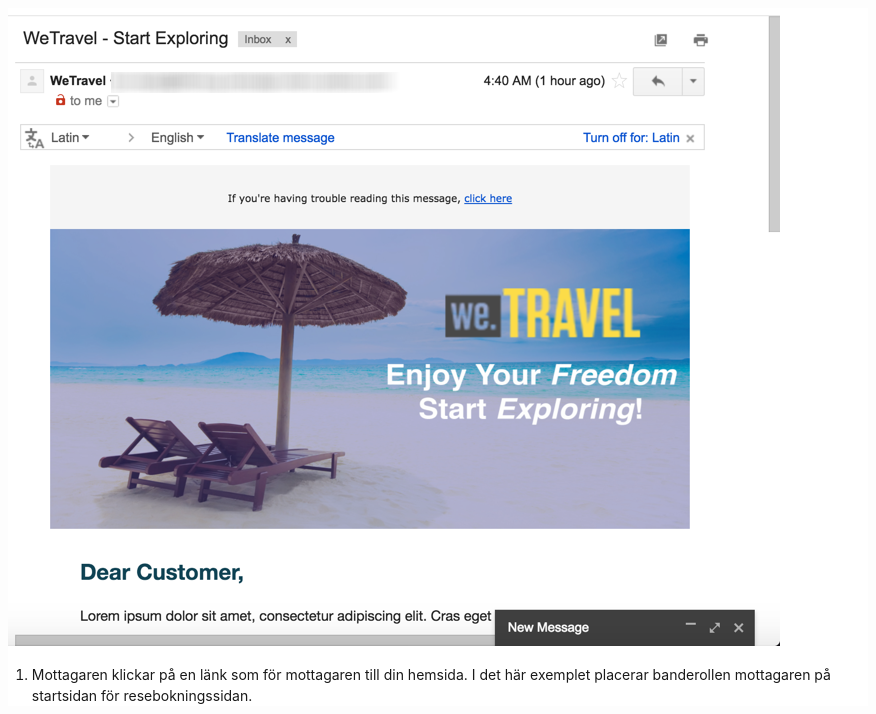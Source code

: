    ![](assets/trigger_uc_browse_10.png)

1. Mottagaren klickar på en länk som för mottagaren till din hemsida.  I det här exemplet placerar banderollen mottagaren på startsidan för resebokningssidan.
